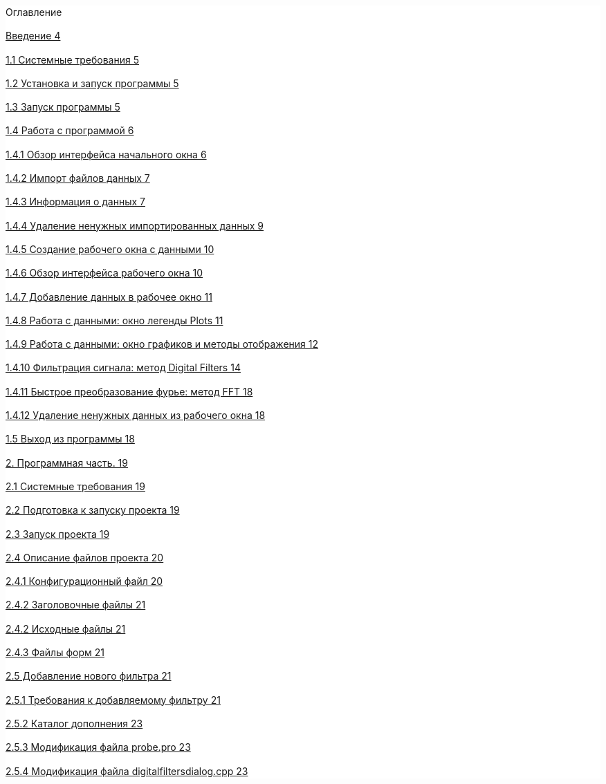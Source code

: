 Оглавление

[Введение 4](#_Toc71060025)

[1.1 Системные требования 5](#_Toc71060026)

[1.2 Установка и запуск программы 5](#_Toc71060027)

[1.3 Запуск программы 5](#_Toc71060028)

[1.4 Работа с программой 6](#_Toc71060029)

[1.4.1 Обзор интерфейса начального окна 6](#_Toc71060030)

[1.4.2 Импорт файлов данных 7](#_Toc71060031)

[1.4.3 Информация о данных 7](#_Toc71060032)

[1.4.4 Удаление ненужных импортированных данных 9](#_Toc71060033)

[1.4.5 Создание рабочего окна с данными 10](#_Toc71060034)

[1.4.6 Обзор интерфейса рабочего окна 10](#_Toc71060035)

[1.4.7 Добавление данных в рабочее окно 11](#_Toc71060036)

[1.4.8 Работа с данными: окно легенды Plots 11](#_Toc71060037)

[1.4.9 Работа с данными: окно графиков и методы отображения 12](#_Toc71060038)

[1.4.10 Фильтрация сигнала: метод Digital Filters 14](#_Toc71060039)

[1.4.11 Быстрое преобразование фурье: метод FFT 18](#_Toc71060040)

[1.4.12 Удаление ненужных данных из рабочего окна 18](#_Toc71060041)

[1.5 Выход из программы 18](#_Toc71060042)

[2. Программная часть. 19](#_Toc71060043)

[2.1 Системные требования 19](#_Toc71060044)

[2.2 Подготовка к запуску проекта 19](#_Toc71060045)

[2.3 Запуск проекта 19](#_Toc71060046)

[2.4 Описание файлов проекта 20](#_Toc71060047)

[2.4.1 Конфигурационный файл 20](#_Toc71060048)

[2.4.2 Заголовочные файлы 21](#_Toc71060049)

[2.4.2 Исходные файлы 21](#_Toc71060050)

[2.4.3 Файлы форм 21](#_Toc71060051)

[2.5 Добавление нового фильтра 21](#_Toc71060052)

[2.5.1 Требования к добавляемому фильтру 21](#_Toc71060053)

[2.5.2 Каталог дополнения 23](#_Toc71060054)

[2.5.3 Модификация файла probe.pro 23](#_Toc71060055)

[2.5.4 Модификация файла digitalfiltersdialog.cpp 23](#_Toc71060056)
